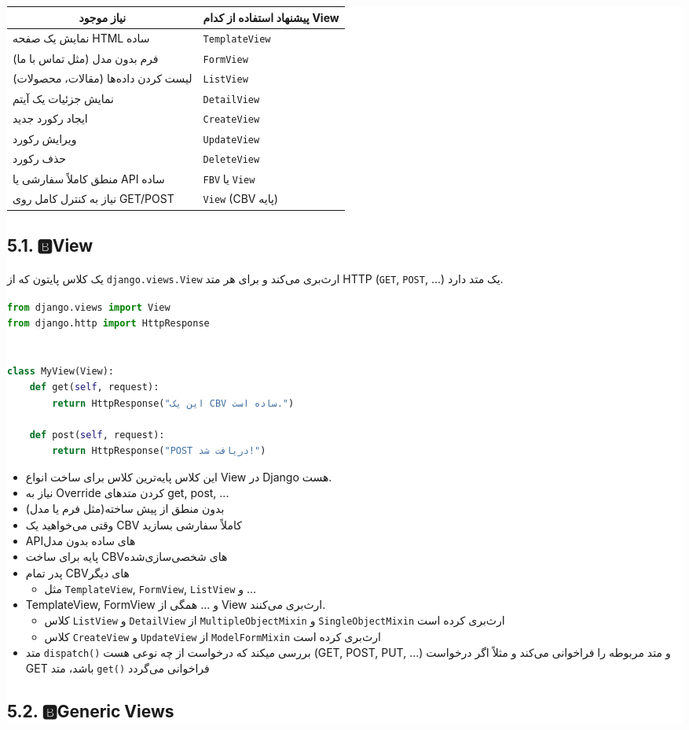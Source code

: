 | نیاز موجود                          | پیشنهاد استفاده از کدام View |
|-------------------------------------|------------------------------|
| نمایش یک صفحه HTML ساده             | `TemplateView`               |
| فرم بدون مدل (مثل تماس با ما)       | `FormView`                   |
| لیست کردن داده‌ها (مقالات، محصولات) | `ListView`                   |
| نمایش جزئیات یک آیتم                | `DetailView`                 |
| ایجاد رکورد جدید                    | `CreateView`                 |
| ویرایش رکورد                        | `UpdateView`                 |
| حذف رکورد                           | `DeleteView`                 |
| منطق کاملاً سفارشی یا API ساده      | `FBV` یا `View`              |
| نیاز به کنترل کامل روی GET/POST     | `View` (CBV پایه)            |

## 5.1. 🅱️View

یک کلاس پایتون که از `django.views.View` ارث‌بری می‌کند و برای هر متد HTTP (`GET`, `POST`, ...) یک متد دارد.

```python
from django.views import View
from django.http import HttpResponse


class MyView(View):
    def get(self, request):
        return HttpResponse("این یک CBV ساده است.")

    def post(self, request):
        return HttpResponse("POST دریافت شد!")
```

* این کلاس پایه‌ترین کلاس برای ساخت انواع View در Django هست.
* نیاز به Override کردن متد‌های get, post, ...
* بدون منطق از پیش ساخته(مثل فرم یا مدل)
* وقتی می‌خواهید یک CBV کاملاً سفارشی بسازید
* APIهای ساده بدون مدل
* پایه برای ساخت CBVهای شخصی‌سازی‌شده
* پدر تمام CBVهای دیگر
    * مثل `TemplateView`, `FormView`, `ListView` و ...
* TemplateView, FormView و ... همگی از View ارث‌بری می‌کنند.
    * کلاس `ListView` و `DetailView` از `MultipleObjectMixin` و `SingleObjectMixin` ارث‌بری کرده است
    * کلاس `CreateView` و `UpdateView` از `ModelFormMixin` ارث‌بری کرده است
* متد `dispatch()` بررسی میکند که درخواست از چه نوعی هست (GET, POST, PUT, ...) و متد مربوطه را فراخوانی می‌کند و مثلاً اگر درخواست GET باشد، متد `get()` فراخوانی می‌گردد

## 5.2. 🅱️Generic Views
